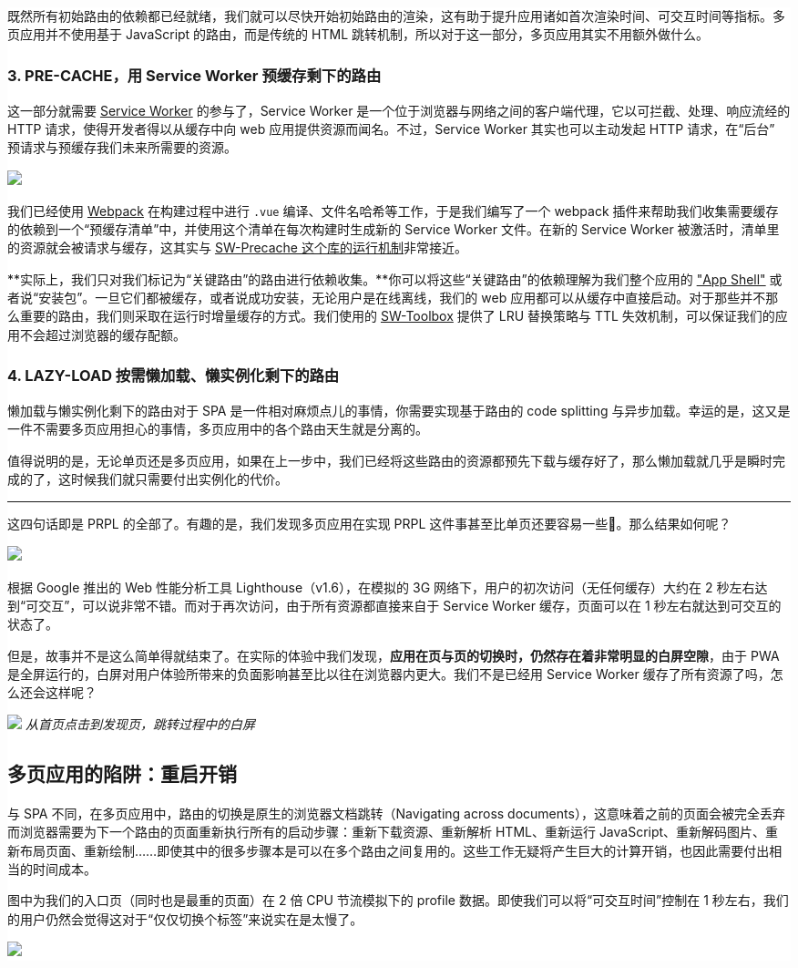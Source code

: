 既然所有初始路由的依赖都已经就绪，我们就可以尽快开始初始路由的渲染，这有助于提升应用诸如首次渲染时间、可交互时间等指标。多页应用并不使用基于 JavaScript 的路由，而是传统的 HTML 跳转机制，所以对于这一部分，多页应用其实不用额外做什么。


### 3. PRE-CACHE，用 Service Worker 预缓存剩下的路由

这一部分就需要 [Service Worker][9] 的参与了，Service Worker 是一个位于浏览器与网络之间的客户端代理，它以可拦截、处理、响应流经的 HTTP 请求，使得开发者得以从缓存中向 web 应用提供资源而闻名。不过，Service Worker 其实也可以主动发起 HTTP 请求，在“后台” 预请求与预缓存我们未来所需要的资源。

![](/img/in-post/post-eleme-pwa/PRECACHE-future-routes.jpg)


我们已经使用 [Webpack][10] 在构建过程中进行 `.vue` 编译、文件名哈希等工作，于是我们编写了一个 webpack 插件来帮助我们收集需要缓存的依赖到一个“预缓存清单”中，并使用这个清单在每次构建时生成新的 Service Worker 文件。在新的 Service Worker 被激活时，清单里的资源就会被请求与缓存，这其实与 [SW-Precache 这个库的运行机制][11]非常接近。

**实际上，我们只对我们标记为“关键路由”的路由进行依赖收集。**你可以将这些“关键路由”的依赖理解为我们整个应用的 ["App Shell"][12] 或者说“安装包”。一旦它们都被缓存，或者说成功安装，无论用户是在线离线，我们的 web 应用都可以从缓存中直接启动。对于那些并不那么重要的路由，我们则采取在运行时增量缓存的方式。我们使用的 [SW-Toolbox][13] 提供了 LRU 替换策略与 TTL 失效机制，可以保证我们的应用不会超过浏览器的缓存配额。

### 4. LAZY-LOAD 按需懒加载、懒实例化剩下的路由

懒加载与懒实例化剩下的路由对于 SPA 是一件相对麻烦点儿的事情，你需要实现基于路由的 code splitting 与异步加载。幸运的是，这又是一件不需要多页应用担心的事情，多页应用中的各个路由天生就是分离的。

值得说明的是，无论单页还是多页应用，如果在上一步中，我们已经将这些路由的资源都预先下载与缓存好了，那么懒加载就几乎是瞬时完成的了，这时候我们就只需要付出实例化的代价。

---


这四句话即是 PRPL 的全部了。有趣的是，我们发现多页应用在实现 PRPL 这件事甚至比单页还要容易一些。那么结果如何呢？

![](/img/in-post/post-eleme-pwa/Lighthouse-before.png)

根据 Google 推出的 Web 性能分析工具 Lighthouse（v1.6），在模拟的 3G 网络下，用户的初次访问（无任何缓存）大约在 2 秒左右达到“可交互”，可以说非常不错。而对于再次访问，由于所有资源都直接来自于 Service Worker 缓存，页面可以在 1 秒左右就达到可交互的状态了。

但是，故事并不是这么简单得就结束了。在实际的体验中我们发现，**应用在页与页的切换时，仍然存在着非常明显的白屏空隙**，由于 PWA 是全屏运行的，白屏对用户体验所带来的负面影响甚至比以往在浏览器内更大。我们不是已经用 Service Worker 缓存了所有资源了吗，怎么还会这样呢？

![](/img/in-post/post-eleme-pwa/before-skeleton.jpg)
*从首页点击到发现页，跳转过程中的白屏*



## 多页应用的陷阱：重启开销


与 SPA 不同，在多页应用中，路由的切换是原生的浏览器文档跳转（Navigating across documents），这意味着之前的页面会被完全丢弃而浏览器需要为下一个路由的页面重新执行所有的启动步骤：重新下载资源、重新解析 HTML、重新运行 JavaScript、重新解码图片、重新布局页面、重新绘制……即使其中的很多步骤本是可以在多个路由之间复用的。这些工作无疑将产生巨大的计算开销，也因此需要付出相当的时间成本。

图中为我们的入口页（同时也是最重的页面）在 2 倍 CPU 节流模拟下的 profile 数据。即使我们可以将“可交互时间”控制在 1 秒左右，我们的用户仍然会觉得这对于“仅仅切换个标签”来说实在是太慢了。

![](/img/in-post/post-eleme-pwa/msite-Before-Optim.png)


[1]: https://twitter.com/vuejs/status/834087199008239619
[2]: https://developers.google.com/web/progressive-web-apps/
[3]: https://blog.twitter.com/2017/how-we-built-twitter-lite
[4]: https://medium.com/progressive-web-apps/building-flipkart-lite-a-progressive-web-app-2c211e641883
[5]: https://medium.com/engineering-housing/progressing-mobile-web-fac3efb8b454
[6]: https://shop.polymer-project.org/
[7]: https://developers.google.com/web/fundamentals/performance/prpl-pattern/
[8]: https://calendar.perfplanet.com/2013/big-bad-preloader/
[9]: https://w3c.github.io/ServiceWorker/v1/
[10]: https://webpack.github.io/
[11]: https://medium.com/@Huxmimipro/how-does-sw-precache-works-2d99c3d3c725
[12]: https://developers.google.com/web/updates/2015/11/app-shell
[13]: https://googlechrome.github.io/sw-toolbox/